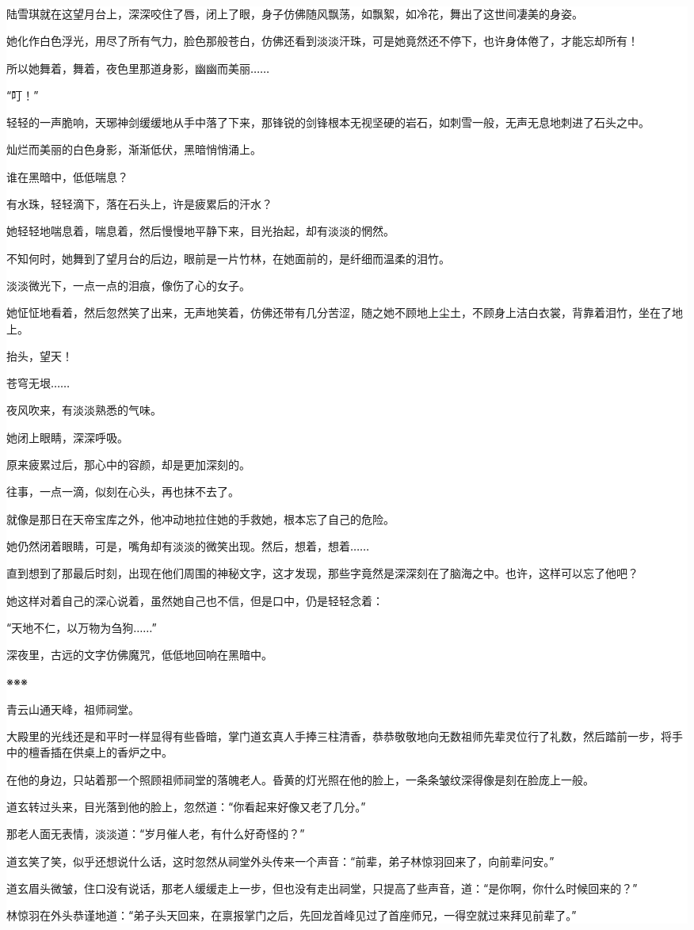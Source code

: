 陆雪琪就在这望月台上，深深咬住了唇，闭上了眼，身子仿佛随风飘荡，如飘絮，如冷花，舞出了这世间凄美的身姿。

她化作白色浮光，用尽了所有气力，脸色那般苍白，仿佛还看到淡淡汗珠，可是她竟然还不停下，也许身体倦了，才能忘却所有！

所以她舞着，舞着，夜色里那道身影，幽幽而美丽……

“叮！”

轻轻的一声脆响，天琊神剑缓缓地从手中落了下来，那锋锐的剑锋根本无视坚硬的岩石，如刺雪一般，无声无息地刺进了石头之中。

灿烂而美丽的白色身影，渐渐低伏，黑暗悄悄涌上。

谁在黑暗中，低低喘息？

有水珠，轻轻滴下，落在石头上，许是疲累后的汗水？

她轻轻地喘息着，喘息着，然后慢慢地平静下来，目光抬起，却有淡淡的惘然。

不知何时，她舞到了望月台的后边，眼前是一片竹林，在她面前的，是纤细而温柔的泪竹。

淡淡微光下，一点一点的泪痕，像伤了心的女子。

她怔怔地看着，然后忽然笑了出来，无声地笑着，仿佛还带有几分苦涩，随之她不顾地上尘土，不顾身上洁白衣裳，背靠着泪竹，坐在了地上。

抬头，望天！

苍穹无垠……

夜风吹来，有淡淡熟悉的气味。

她闭上眼睛，深深呼吸。

原来疲累过后，那心中的容颜，却是更加深刻的。

往事，一点一滴，似刻在心头，再也抹不去了。

就像是那日在天帝宝库之外，他冲动地拉住她的手救她，根本忘了自己的危险。

她仍然闭着眼睛，可是，嘴角却有淡淡的微笑出现。然后，想着，想着……

直到想到了那最后时刻，出现在他们周围的神秘文字，这才发现，那些字竟然是深深刻在了脑海之中。也许，这样可以忘了他吧？

她这样对着自己的深心说着，虽然她自己也不信，但是口中，仍是轻轻念着：

“天地不仁，以万物为刍狗……”

深夜里，古远的文字仿佛魔咒，低低地回响在黑暗中。

※※※

青云山通天峰，祖师祠堂。

大殿里的光线还是和平时一样显得有些昏暗，掌门道玄真人手捧三柱清香，恭恭敬敬地向无数祖师先辈灵位行了礼数，然后踏前一步，将手中的檀香插在供桌上的香炉之中。

在他的身边，只站着那一个照顾祖师祠堂的落魄老人。昏黄的灯光照在他的脸上，一条条皱纹深得像是刻在脸庞上一般。

道玄转过头来，目光落到他的脸上，忽然道：“你看起来好像又老了几分。”

那老人面无表情，淡淡道：“岁月催人老，有什么好奇怪的？”

道玄笑了笑，似乎还想说什么话，这时忽然从祠堂外头传来一个声音：“前辈，弟子林惊羽回来了，向前辈问安。”

道玄眉头微皱，住口没有说话，那老人缓缓走上一步，但也没有走出祠堂，只提高了些声音，道：“是你啊，你什么时候回来的？”

林惊羽在外头恭谨地道：“弟子头天回来，在禀报掌门之后，先回龙首峰见过了首座师兄，一得空就过来拜见前辈了。”

